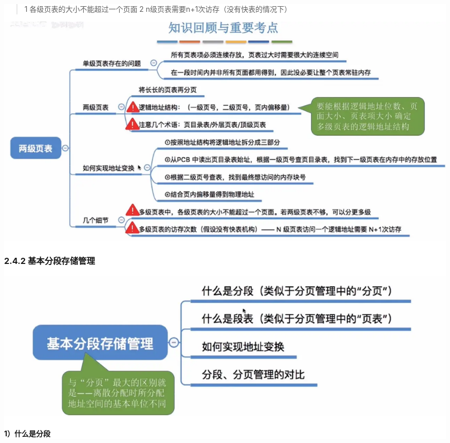 > 1 各级页表的大小不能超过一个页面
> 2 n级页表需要n+1次访存（没有快表的情况下）

![image-20231026173111152](image/计算机操作系统_04.assets/image-20231026173111152.webp)



### 2.4.2 基本分段存储管理

![image-20231026173213677](image/计算机操作系统_04.assets/image-20231026173213677.webp)

#### 1）什么是分段
